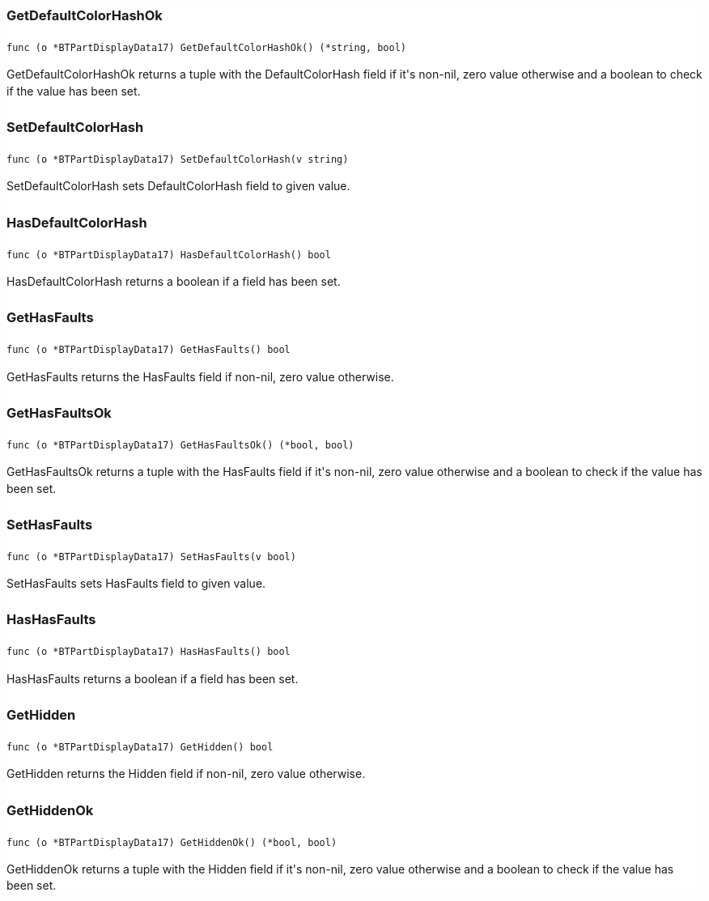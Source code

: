 ### GetDefaultColorHashOk

`func (o *BTPartDisplayData17) GetDefaultColorHashOk() (*string, bool)`

GetDefaultColorHashOk returns a tuple with the DefaultColorHash field if it's non-nil, zero value otherwise
and a boolean to check if the value has been set.

### SetDefaultColorHash

`func (o *BTPartDisplayData17) SetDefaultColorHash(v string)`

SetDefaultColorHash sets DefaultColorHash field to given value.

### HasDefaultColorHash

`func (o *BTPartDisplayData17) HasDefaultColorHash() bool`

HasDefaultColorHash returns a boolean if a field has been set.

### GetHasFaults

`func (o *BTPartDisplayData17) GetHasFaults() bool`

GetHasFaults returns the HasFaults field if non-nil, zero value otherwise.

### GetHasFaultsOk

`func (o *BTPartDisplayData17) GetHasFaultsOk() (*bool, bool)`

GetHasFaultsOk returns a tuple with the HasFaults field if it's non-nil, zero value otherwise
and a boolean to check if the value has been set.

### SetHasFaults

`func (o *BTPartDisplayData17) SetHasFaults(v bool)`

SetHasFaults sets HasFaults field to given value.

### HasHasFaults

`func (o *BTPartDisplayData17) HasHasFaults() bool`

HasHasFaults returns a boolean if a field has been set.

### GetHidden

`func (o *BTPartDisplayData17) GetHidden() bool`

GetHidden returns the Hidden field if non-nil, zero value otherwise.

### GetHiddenOk

`func (o *BTPartDisplayData17) GetHiddenOk() (*bool, bool)`

GetHiddenOk returns a tuple with the Hidden field if it's non-nil, zero value otherwise
and a boolean to check if the value has been set.
